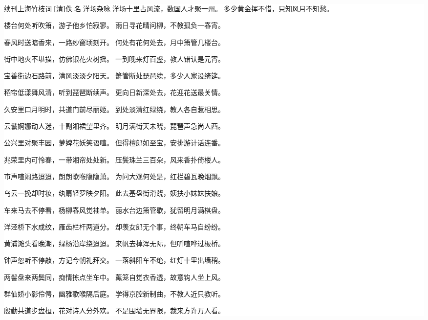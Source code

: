 续刊上海竹枝词
    [清]佚  名
    洋场杂咏
洋场十里占风流，数国人才聚一州。
多少黄金挥不惜，只知风月不知愁。

楼台何处听吹箫，游子他乡怕寂寥。
雨日寻花晴问柳，不教孤负一春宵。

春风时送暗香来，一路纱窗顷刻开。
何处有花何处去，月中箫管几楼台。

街中地火不堪描，仿佛银花火树摇。
一到晚来灯百盏，教人错认是元宵。

宝善街边石路前，清风淡淡夕阳天。
箫管断处琵琶续，多少人家设绮筵。

稻帘低漾舞风清，听到琵琶断续声。
更向日新深处去，花迎花送最关情。

久安里口月明时，共道门前尽丽姬。
到处淡清红绿绕，教人各自惹相思。

云鬟婀娜动人迷，十副湘裙望里齐。
明月满街天未晓，琵琶声急尚人西。

公兴里对聚丰园，萝婢花妖笑语喧。
但得檀郎如至宝，安排游计话连番。

兆荣里内可怜春，一带湘帘处处新。
压鬓珠兰三百朵，风来香扑倚楼人。

市声喧闹路迢迢，朗朗歌喉隐隐萧。
为问大观何处是，红栏碧瓦晚烟飘。

乌云一挽却时妆，纨扇轻罗映夕阳。
此去基盘街滑跷，姨扶小妹妹扶娘。

车来马去不停看，杨柳春风觉袖单。
丽水台边箫管歇，犹留明月满棋盘。

洋泾桥下水成纹，雁齿栏杆两道分。
却羡女郎无个事，终朝车马自纷纷。

黄浦滩头看晚潮，绿杨沿岸绕迢迢。
来帆去棹浑无际，但听喧哗过板桥。

钟声忽听不停敲，方记今朝礼拜交。
一落斜阳车不绝，红灯十里出墙稍。

两髻盘来两鬓同，痴情拣点坐车中。
薰笼自觉衣香透，故意钩人坐上风。

群仙娇小影伶俜，幽雅歌喉隔后庭。
学得京腔新制曲，不教人近只教听。

殷勤共道步盘桓，花对诗人分外欢。
不是围墙无界限，裁来方许万人看。

